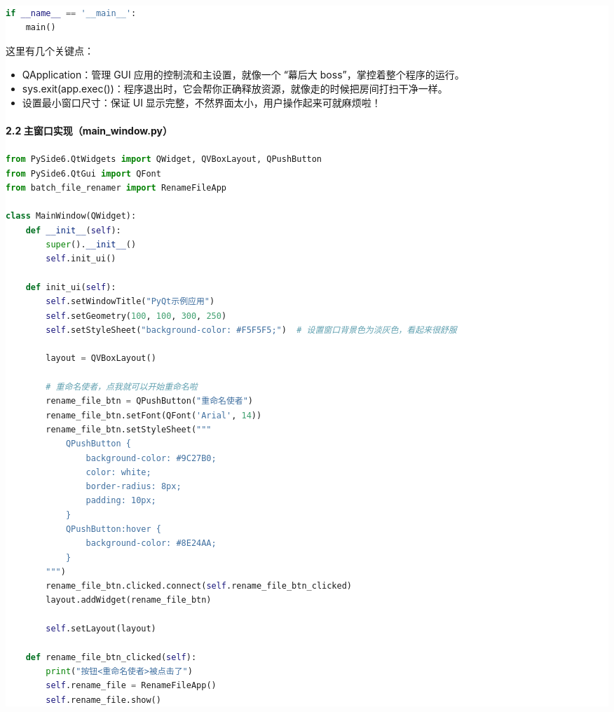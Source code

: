 ```python
if __name__ == '__main__':
    main()
```

这里有几个关键点：

* QApplication：管理 GUI 应用的控制流和主设置，就像一个 “幕后大 boss”，掌控着整个程序的运行。
* sys.exit(app.exec())：程序退出时，它会帮你正确释放资源，就像走的时候把房间打扫干净一样。
* 设置最小窗口尺寸：保证 UI 显示完整，不然界面太小，用户操作起来可就麻烦啦！

#### 2.2 主窗口实现（main_window.py）

```python
from PySide6.QtWidgets import QWidget, QVBoxLayout, QPushButton
from PySide6.QtGui import QFont
from batch_file_renamer import RenameFileApp

class MainWindow(QWidget):
    def __init__(self):
        super().__init__()
        self.init_ui()

    def init_ui(self):
        self.setWindowTitle("PyQt示例应用")
        self.setGeometry(100, 100, 300, 250)
        self.setStyleSheet("background-color: #F5F5F5;")  # 设置窗口背景色为淡灰色，看起来很舒服

        layout = QVBoxLayout()

        # 重命名使者，点我就可以开始重命名啦
        rename_file_btn = QPushButton("重命名使者")
        rename_file_btn.setFont(QFont('Arial', 14))
        rename_file_btn.setStyleSheet("""
            QPushButton {
                background-color: #9C27B0;
                color: white;
                border-radius: 8px;
                padding: 10px;
            }
            QPushButton:hover {
                background-color: #8E24AA;
            }
        """)
        rename_file_btn.clicked.connect(self.rename_file_btn_clicked)
        layout.addWidget(rename_file_btn)

        self.setLayout(layout)

    def rename_file_btn_clicked(self):
        print("按钮<重命名使者>被点击了")
        self.rename_file = RenameFileApp()
        self.rename_file.show()
```
